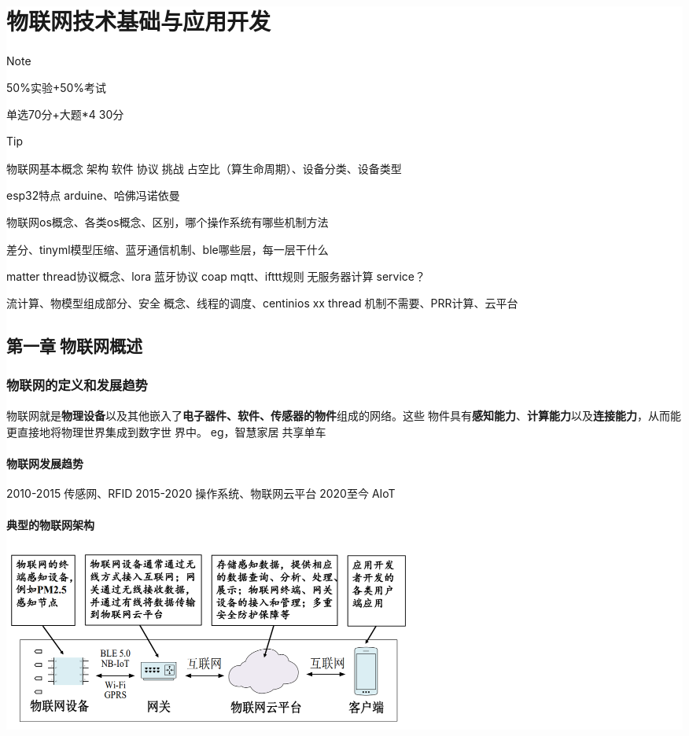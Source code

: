 # 物联网技术基础与应用开发

> [!NOTE]
>
> 50%实验+50%考试
>
> 单选70分+大题*4 30分

> [!TIP]
>
> 物联网基本概念 架构 软件 协议 挑战 占空比（算生命周期）、设备分类、设备类型
>
> esp32特点 arduine、哈佛冯诺依曼
>
> 物联网os概念、各类os概念、区别，哪个操作系统有哪些机制方法
>
> 差分、tinyml模型压缩、蓝牙通信机制、ble哪些层，每一层干什么
>
> matter thread协议概念、lora 蓝牙协议 coap mqtt、ifttt规则 无服务器计算 service？
>
> 流计算、物模型组成部分、安全 概念、线程的调度、centinios  xx thread 机制不需要、PRR计算、云平台

## 第一章 物联网概述

### 物联网的定义和发展趋势

物联网就是**物理设备**以及其他嵌入了**电子器件、软件、传感器的物件**组成的网络。这些
物件具有**感知能力**、**计算能力**以及**连接能力**，从而能更直接地将物理世界集成到数字世
界中。
eg，智慧家居 共享单车

#### 物联网发展趋势

2010-2015 传感网、RFID
2015-2020 操作系统、物联网云平台
2020至今 AIoT

#### 典型的物联网架构

<img src="./assets/image-20240911165849827.png" alt="image-20240911165849827" style="zoom:50%;" />
